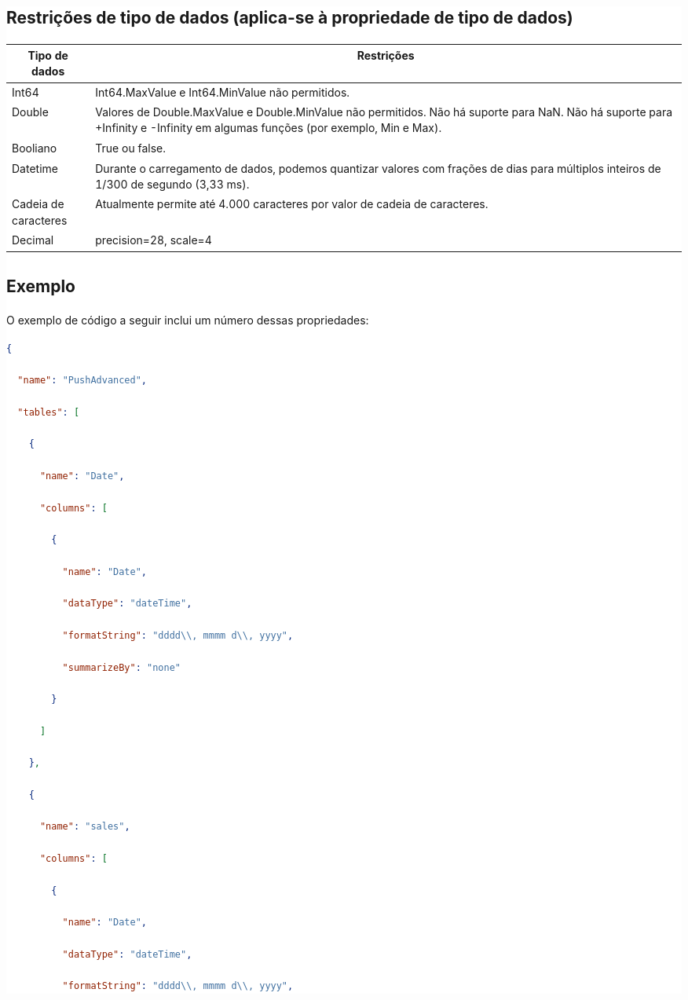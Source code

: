 <a name="DataTypeRestrictions"/>

## <a name="data-type-restrictions-applies-to-datatype-property"></a>Restrições de tipo de dados (aplica-se à propriedade de tipo de dados)

Tipo de dados  |Restrições  
---------|---------
Int64     |   Int64.MaxValue e Int64.MinValue não permitidos.      
Double     |  Valores de Double.MaxValue e Double.MinValue não permitidos. Não há suporte para NaN. Não há suporte para +Infinity e -Infinity em algumas funções (por exemplo, Min e Max).       
Booliano     |   True ou false.
Datetime    |   Durante o carregamento de dados, podemos quantizar valores com frações de dias para múltiplos inteiros de 1/300 de segundo (3,33 ms).      
Cadeia de caracteres     |  Atualmente permite até 4.000 caracteres por valor de cadeia de caracteres.
Decimal|precision=28, scale=4

## <a name="example"></a>Exemplo
O exemplo de código a seguir inclui um número dessas propriedades:

```json
{

  "name": "PushAdvanced",

  "tables": [

    {

      "name": "Date",

      "columns": [

        {

          "name": "Date",

          "dataType": "dateTime",

          "formatString": "dddd\\, mmmm d\\, yyyy",

          "summarizeBy": "none"

        }

      ]

    },

    {

      "name": "sales",

      "columns": [

        {

          "name": "Date",

          "dataType": "dateTime",

          "formatString": "dddd\\, mmmm d\\, yyyy",
```